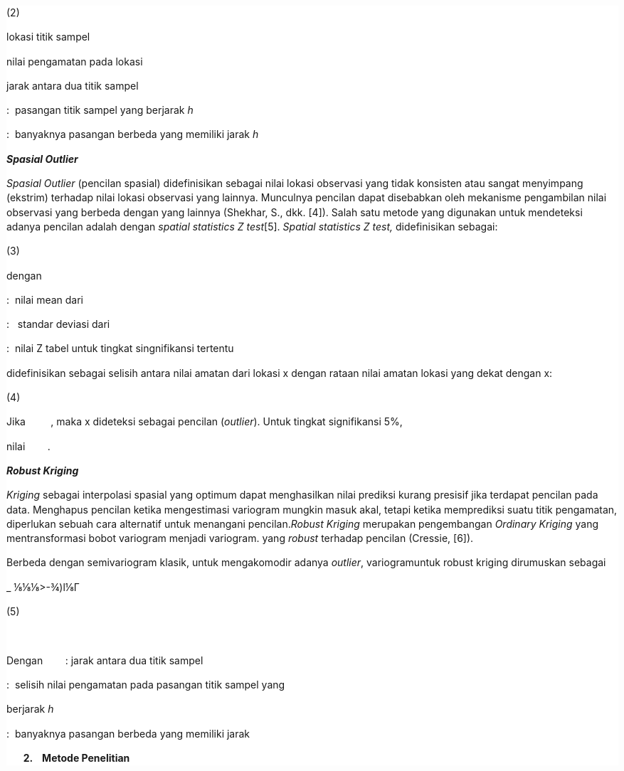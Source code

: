<p><span class="font5">(2)</span></p>
<p><span class="font5">lokasi titik sampel</span></p>
<p><span class="font5">nilai pengamatan pada lokasi</span></p>
<p><span class="font5">jarak antara dua titik sampel</span></p>
<p><span class="font5">: &nbsp;pasangan titik sampel yang berjarak </span><span class="font5" style="font-style:italic;">h</span></p>
<p><span class="font5">: &nbsp;banyaknya pasangan berbeda yang memiliki jarak </span><span class="font5" style="font-style:italic;">h</span></p>
<p><span class="font5" style="font-weight:bold;font-style:italic;">Spasial Outlier</span></p>
<p><span class="font5" style="font-style:italic;">Spasial Outlier</span><span class="font5"> (pencilan spasial) didefinisikan sebagai nilai lokasi observasi yang tidak konsisten atau sangat menyimpang (ekstrim) terhadap nilai lokasi observasi yang lainnya. Munculnya pencilan dapat disebabkan oleh mekanisme pengambilan nilai observasi yang berbeda dengan yang lainnya (Shekhar, S., dkk. [4]). Salah satu metode yang digunakan untuk mendeteksi adanya pencilan adalah dengan </span><span class="font5" style="font-style:italic;">spatial statistics Z test</span><span class="font5">[5]. </span><span class="font5" style="font-style:italic;">Spatial statistics Z test,</span><span class="font5"> didefinisikan sebagai:</span></p>
<p><span class="font5">(3)</span></p>
<p><span class="font5">dengan</span></p>
<p><span class="font5">: &nbsp;nilai mean dari</span></p>
<p><span class="font5">: &nbsp;&nbsp;standar deviasi dari</span></p>
<p><span class="font5">: &nbsp;nilai Z tabel untuk tingkat singnifikansi tertentu</span></p>
<p><span class="font5">didefinisikan sebagai selisih antara nilai amatan dari lokasi x dengan rataan nilai amatan lokasi yang dekat dengan x:</span></p>
<p><span class="font5">(4)</span></p>
<p><span class="font5">Jika &nbsp;&nbsp;&nbsp;&nbsp;&nbsp;&nbsp;&nbsp;&nbsp;, maka x dideteksi sebagai pencilan (</span><span class="font5" style="font-style:italic;">outlier</span><span class="font5">). Untuk tingkat signifikansi 5%,</span></p>
<p><span class="font5">nilai &nbsp;&nbsp;&nbsp;&nbsp;&nbsp;&nbsp;&nbsp;.</span></p>
<p><span class="font5" style="font-weight:bold;font-style:italic;">Robust Kriging</span></p>
<p><span class="font5" style="font-style:italic;">Kriging</span><span class="font5"> sebagai interpolasi spasial yang optimum dapat menghasilkan nilai prediksi kurang presisif jika terdapat pencilan pada data. Menghapus pencilan ketika mengestimasi variogram mungkin masuk akal, tetapi ketika memprediksi suatu titik pengamatan, diperlukan sebuah cara alternatif untuk menangani pencilan.</span><span class="font5" style="font-style:italic;">Robust Kriging </span><span class="font5">merupakan pengembangan </span><span class="font5" style="font-style:italic;">Ordinary Kriging</span><span class="font5"> yang mentransformasi bobot variogram menjadi variogram. yang </span><span class="font5" style="font-style:italic;">robust</span><span class="font5"> terhadap pencilan (Cressie</span><span class="font1">, </span><span class="font5">[6]).</span></p>
<p><span class="font5">Berbeda dengan semivariogram klasik, untuk mengakomodir adanya </span><span class="font5" style="font-style:italic;">outlier</span><span class="font5">, variogramuntuk robust kriging dirumuskan sebagai</span></p>
<p><span class="font5">_ ⅛⅛⅛&gt;-¾)l⅛Γ</span></p>
<div>
<p><span class="font5">(5)</span></p>
</div><br clear="all">
<p><span class="font5">Dengan &nbsp;&nbsp;&nbsp;&nbsp;&nbsp;&nbsp;&nbsp;: jarak antara dua titik sampel</span></p>
<p><span class="font5">: &nbsp;selisih nilai pengamatan pada pasangan titik sampel yang</span></p>
<p><span class="font5">berjarak </span><span class="font5" style="font-style:italic;">h</span></p>
<p><span class="font5">: &nbsp;banyaknya pasangan berbeda yang memiliki jarak</span></p>
<ul style="list-style:none;"><li>
<p><span class="font6" style="font-weight:bold;">2. &nbsp;&nbsp;&nbsp;Metode Penelitian</span></p></li></ul>